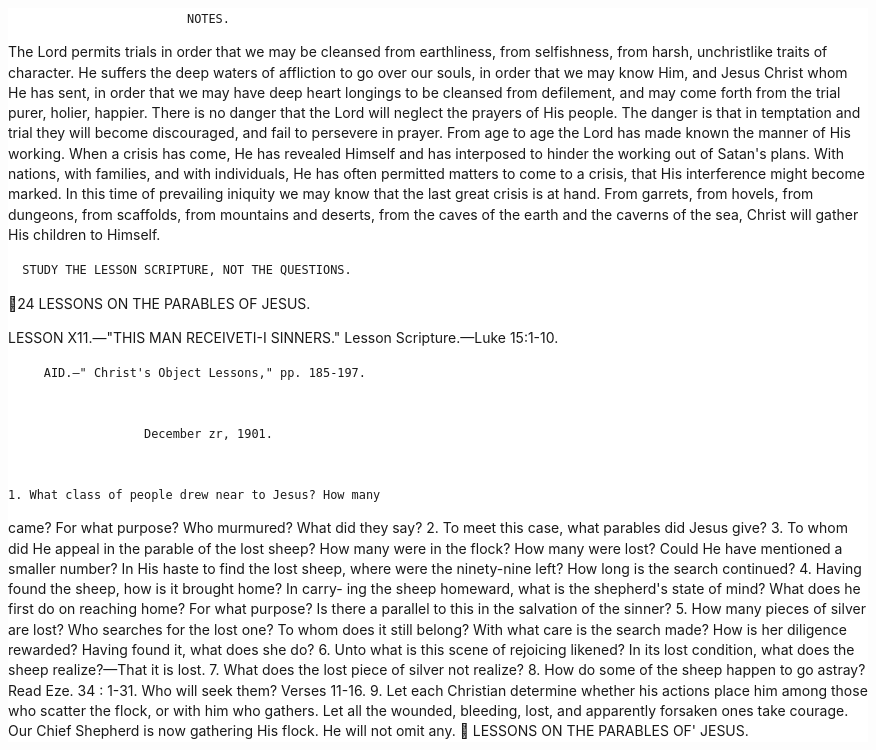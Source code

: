                              NOTES.
   The Lord permits trials in order that we may be cleansed from
earthliness, from selfishness, from harsh, unchristlike traits of
character. He suffers the deep waters of affliction to go over our
souls, in order that we may know Him, and Jesus Christ whom
He has sent, in order that we may have deep heart longings to
be cleansed from defilement, and may come forth from the trial
purer, holier, happier.
   There is no danger that the Lord will neglect the prayers of
His people. The danger is that in temptation and trial they will
become discouraged, and fail to persevere in prayer.
   From age to age the Lord has made known the manner of
His working. When a crisis has come, He has revealed Himself
and has interposed to hinder the working out of Satan's plans.
 With nations, with families, and with individuals, He has often
permitted matters to come to a crisis, that His interference might
become marked.
   In this time of prevailing iniquity we may know that the last
great crisis is at hand.
   From garrets, from hovels, from dungeons, from scaffolds,
from mountains and deserts, from the caves of the earth and the
caverns of the sea, Christ will gather His children to Himself.




      STUDY THE LESSON SCRIPTURE, NOT THE QUESTIONS.
24           LESSONS ON THE PARABLES OF JESUS.



LESSON X11.—"THIS MAN RECEIVETI-I SINNERS."
                  Lesson Scripture.—Luke 15:1-10.

         AID.—" Christ's Object Lessons," pp. 185-197.


                       December zr, 1901.


    1. What class of people drew near to Jesus? How many
came? For what purpose? Who murmured? What did they
say?
    2. To meet this case, what parables did Jesus give?
    3. To whom did He appeal in the parable of the lost sheep?
How many were in the flock? How many were lost? Could He
have mentioned a smaller number? In His haste to find the lost
sheep, where were the ninety-nine left? How long is the search
continued?
    4. Having found the sheep, how is it brought home? In carry-
ing the sheep homeward, what is the shepherd's state of mind?
What does he first do on reaching home? For what purpose?
Is there a parallel to this in the salvation of the sinner?
    5. How many pieces of silver are lost? Who searches for the
lost one? To whom does it still belong? With what care is the
search made? How is her diligence rewarded? Having found it,
what does she do?
    6. Unto what is this scene of rejoicing likened? In its lost
condition, what does the sheep realize?—That it is lost.
    7. What does the lost piece of silver not realize?
    8. How do some of the sheep happen to go astray? Read
Eze. 34 : 1-31. Who will seek them? Verses 11-16.
    9. Let each Christian determine whether his actions place him
among those who scatter the flock, or with him who gathers.
Let all the wounded, bleeding, lost, and apparently forsaken ones
take courage. Our Chief Shepherd is now gathering His flock.
He will not omit any.
             LESSONS ON THE PARABLES OF' JESUS.
